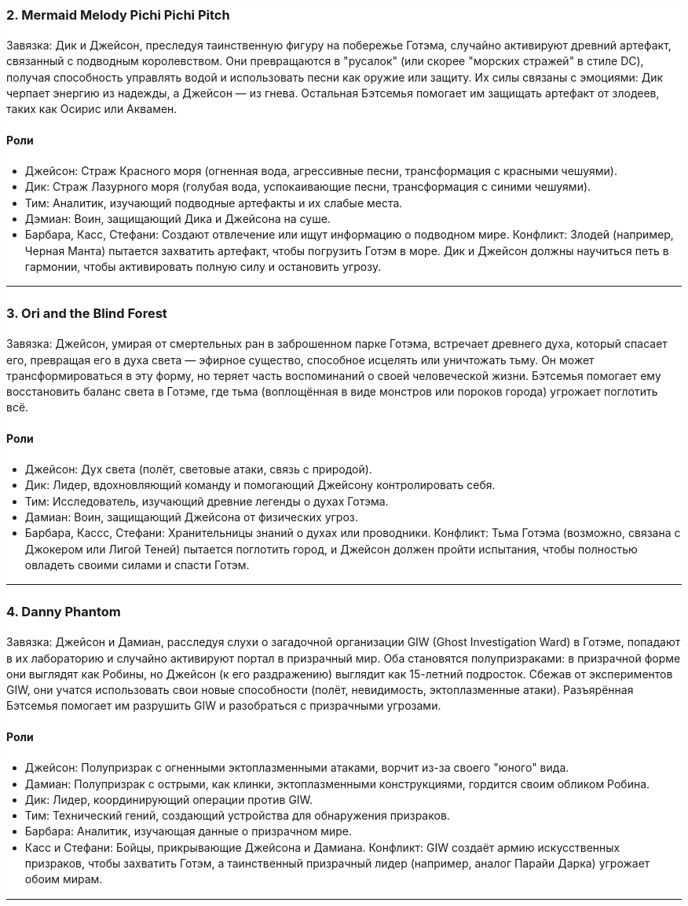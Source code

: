 
### 2. Mermaid Melody Pichi Pichi Pitch

Завязка: Дик и Джейсон, преследуя таинственную фигуру на побережье Готэма, случайно активируют древний артефакт, связанный с подводным королевством. Они превращаются в "русалок" (или скорее "морских стражей" в стиле DC), получая способность управлять водой и использовать песни как оружие или защиту. Их силы связаны с эмоциями: Дик черпает энергию из надежды, а Джейсон — из гнева. Остальная Бэтсемья помогает им защищать артефакт от злодеев, таких как Осирис или Аквамен.
#### Роли

- Джейсон: Страж Красного моря (огненная вода, агрессивные песни, трансформация с красными чешуями).
- Дик: Страж Лазурного моря (голубая вода, успокаивающие песни, трансформация с синими чешуями).
- Тим: Аналитик, изучающий подводные артефакты и их слабые места.
- Дэмиан: Воин, защищающий Дика и Джейсона на суше.
- Барбара, Касс, Стефани: Создают отвлечение или ищут информацию о подводном мире.
    Конфликт: Злодей (например, Черная Манта) пытается захватить артефакт, чтобы погрузить Готэм в море. Дик и Джейсон должны научиться петь в гармонии, чтобы активировать полную силу и остановить угрозу.

---

### 3. Ori and the Blind Forest

Завязка: Джейсон, умирая от смертельных ран в заброшенном парке Готэма, встречает древнего духа, который спасает его, превращая его в духа света — эфирное существо, способное исцелять или уничтожать тьму. Он может трансформироваться в эту форму, но теряет часть воспоминаний о своей человеческой жизни. Бэтсемья помогает ему восстановить баланс света в Готэме, где тьма (воплощённая в виде монстров или пороков города) угрожает поглотить всё.
#### Роли

- Джейсон: Дух света (полёт, световые атаки, связь с природой).
- Дик: Лидер, вдохновляющий команду и помогающий Джейсону контролировать себя.
- Тим: Исследователь, изучающий древние легенды о духах Готэма.
- Дамиан: Воин, защищающий Джейсона от физических угроз.
- Барбара, Кассс, Стефани: Хранительницы знаний о духах или проводники.
    Конфликт: Тьма Готэма (возможно, связана с Джокером или Лигой Теней) пытается поглотить город, и Джейсон должен пройти испытания, чтобы полностью овладеть своими силами и спасти Готэм.

---

### 4. Danny Phantom

Завязка: Джейсон и Дамиан, расследуя слухи о загадочной организации GIW (Ghost Investigation Ward) в Готэме, попадают в их лабораторию и случайно активируют портал в призрачный мир. Оба становятся полупризраками: в призрачной форме они выглядят как Робины, но Джейсон (к его раздражению) выглядит как 15-летний подросток. Сбежав от экспериментов GIW, они учатся использовать свои новые способности (полёт, невидимость, эктоплазменные атаки). Разъярённая Бэтсемья помогает им разрушить GIW и разобраться с призрачными угрозами.
#### Роли

- Джейсон: Полупризрак с огненными эктоплазменными атаками, ворчит из-за своего "юного" вида.
- Дамиан: Полупризрак с острыми, как клинки, эктоплазменными конструкциями, гордится своим обликом Робина.
- Дик: Лидер, координирующий операции против GIW.
- Тим: Технический гений, создающий устройства для обнаружения призраков.
- Барбара: Аналитик, изучающая данные о призрачном мире.
- Касс и Стефани: Бойцы, прикрывающие Джейсона и Дамиана.
    Конфликт: GIW создаёт армию искусственных призраков, чтобы захватить Готэм, а таинственный призрачный лидер (например, аналог Парайи Дарка) угрожает обоим мирам.

---